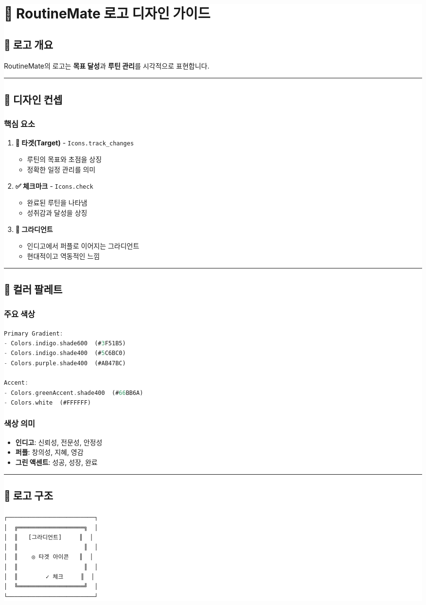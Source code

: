 # 🎨 RoutineMate 로고 디자인 가이드

## 📱 로고 개요

RoutineMate의 로고는 **목표 달성**과 **루틴 관리**를 시각적으로 표현합니다.

---

## 🎯 디자인 컨셉

### 핵심 요소
1. **🎯 타겟(Target)** - `Icons.track_changes`
   - 루틴의 목표와 초점을 상징
   - 정확한 일정 관리를 의미

2. **✅ 체크마크** - `Icons.check`
   - 완료된 루틴을 나타냄
   - 성취감과 달성을 상징

3. **🌈 그라디언트**
   - 인디고에서 퍼플로 이어지는 그라디언트
   - 현대적이고 역동적인 느낌

---

## 🎨 컬러 팔레트

### 주요 색상
```dart
Primary Gradient:
- Colors.indigo.shade600  (#3F51B5)
- Colors.indigo.shade400  (#5C6BC0)
- Colors.purple.shade400  (#AB47BC)

Accent:
- Colors.greenAccent.shade400  (#66BB6A)
- Colors.white  (#FFFFFF)
```

### 색상 의미
- **인디고**: 신뢰성, 전문성, 안정성
- **퍼플**: 창의성, 지혜, 영감
- **그린 액센트**: 성공, 성장, 완료

---

## 📐 로고 구조

```
┌─────────────────────────┐
│  ╔═══════════════════╗  │
│  ║   [그라디언트]     ║  │
│  ║                   ║  │
│  ║    ◎ 타겟 아이콘   ║  │
│  ║                   ║  │
│  ║        ✓ 체크     ║  │
│  ╚═══════════════════╝  │
└─────────────────────────┘
```
